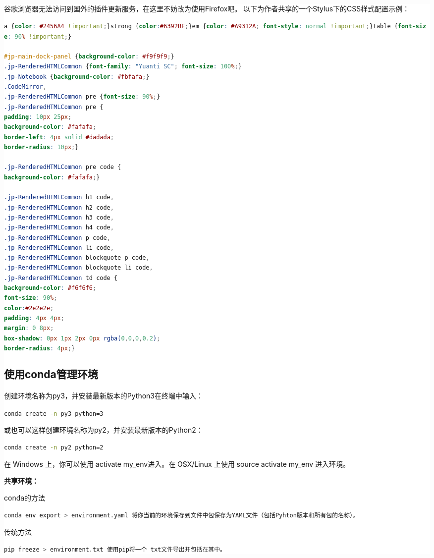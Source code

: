 谷歌浏览器无法访问到国外的插件更新服务，在这里不妨改为使用Firefox吧。
以下为作者共享的一个Stylus下的CSS样式配置示例：
```CSS
a {color: #2456A4 !important;}strong {color:#6392BF;}em {color: #A9312A; font-style: normal !important;}table {font-size: 90% !important;}

#jp-main-dock-panel {background-color: #f9f9f9;}
.jp-RenderedHTMLCommon {font-family: "Yuanti SC"; font-size: 100%;}
.jp-Notebook {background-color: #fbfafa;}
.CodeMirror,
.jp-RenderedHTMLCommon pre {font-size: 90%;}
.jp-RenderedHTMLCommon pre {
padding: 10px 25px;
background-color: #fafafa;
border-left: 4px solid #dadada;
border-radius: 10px;}

.jp-RenderedHTMLCommon pre code {
background-color: #fafafa;}

.jp-RenderedHTMLCommon h1 code,
.jp-RenderedHTMLCommon h2 code,
.jp-RenderedHTMLCommon h3 code,
.jp-RenderedHTMLCommon h4 code,
.jp-RenderedHTMLCommon p code,
.jp-RenderedHTMLCommon li code,
.jp-RenderedHTMLCommon blockquote p code,
.jp-RenderedHTMLCommon blockquote li code,
.jp-RenderedHTMLCommon td code {
background-color: #f6f6f6;
font-size: 90%;
color:#2e2e2e;
padding: 4px 4px;
margin: 0 8px;
box-shadow: 0px 1px 2px 0px rgba(0,0,0,0.2);
border-radius: 4px;}
```

## 使用conda管理环境
创建环境名称为py3，并安装最新版本的Python3在终端中输入：
```bash
conda create -n py3 python=3
```
或也可以这样创建环境名称为py2，并安装最新版本的Python2：
```bash
conda create -n py2 python=2
```
在 Windows 上，你可以使用 activate my_env进入。在 OSX/Linux 上使用 source activate my_env 进入环境。

**共享环境：**

conda的方法
```bash
conda env export > environment.yaml 将你当前的环境保存到文件中包保存为YAML文件（包括Pyhton版本和所有包的名称）。
```
传统方法
```bash
pip freeze > environment.txt 使用pip将一个 txt文件导出并包括在其中。
```
